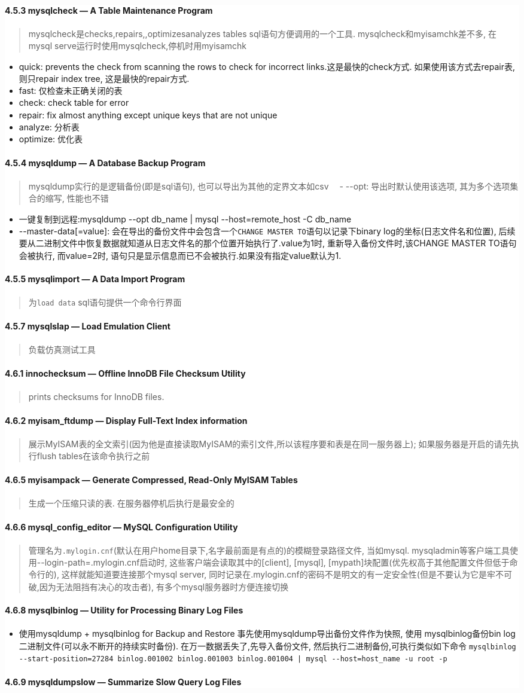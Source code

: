 #### 4.5.3 mysqlcheck — A Table Maintenance Program
>mysqlcheck是checks,repairs,,optimizesanalyzes tables sql语句方便调用的一个工具. mysqlcheck和myisamchk差不多, 在mysql serve运行时使用mysqlcheck,停机时用myisamchk
- quick: prevents the check from scanning the rows to check for incorrect links.这是最快的check方式. 如果使用该方式去repair表, 则只repair index tree, 这是最快的repair方式.
- fast: 仅检查未正确关闭的表
- check: check table for error
- repair:  fix almost anything except unique keys that are not unique
- analyze: 分析表
- optimize: 优化表

#### 4.5.4 mysqldump — A Database Backup Program
> mysqldump实行的是逻辑备份(即是sql语句), 也可以导出为其他的定界文本如csv
　- --opt: 导出时默认使用该选项, 其为多个选项集合的缩写, 性能也不错
  - 一键复制到远程:mysqldump --opt db_name | mysql --host=remote_host -C db_name
  - --master-data[=value]: 会在导出的备份文件中会包含一个`CHANGE MASTER TO`语句以记录下binary log的坐标(日志文件名和位置), 后续要从二进制文件中恢复数据就知道从日志文件名的那个位置开始执行了.value为1时, 重新导入备份文件时,该CHANGE MASTER TO语句会被执行, 而value=2时, 语句只是显示信息而已不会被执行.如果没有指定value默认为1.

#### 4.5.5 mysqlimport — A Data Import Program
>为`load data` sql语句提供一个命令行界面

#### 4.5.7 mysqlslap — Load Emulation Client
>负载仿真测试工具

#### 4.6.1 innochecksum — Offline InnoDB File Checksum Utility
>  prints checksums for InnoDB files. 

#### 4.6.2 myisam_ftdump — Display Full-Text Index information
>展示MyISAM表的全文索引(因为他是直接读取MyISAM的索引文件,所以该程序要和表是在同一服务器上); 如果服务器是开启的请先执行flush tables在该命令执行之前

#### 4.6.5 myisampack — Generate Compressed, Read-Only MyISAM Tables
>生成一个压缩只读的表. 在服务器停机后执行是最安全的

#### 4.6.6 mysql_config_editor — MySQL Configuration Utility
>管理名为`.mylogin.cnf`(默认在用户home目录下,名字最前面是有点的)的模糊登录路径文件, 当如mysql. mysqladmin等客户端工具使用--login-path=.mylogin.cnf启动时, 这些客户端会读取其中的[client], [mysql], [mypath]块配置(优先权高于其他配置文件但低于命令行的), 这样就能知道要连接那个mysql server, 同时记录在.mylogin.cnf的密码不是明文的有一定安全性(但是不要认为它是牢不可破,因为无法阻挡有决心的攻击者), 有多个mysql服务器时方便连接切换

#### 4.6.8 mysqlbinlog — Utility for Processing Binary Log Files
- 使用mysqldump + mysqlbinlog for Backup and Restore
  事先使用mysqldump导出备份文件作为快照, 使用 mysqlbinlog备份bin log二进制文件(可以永不断开的持续实时备份). 在万一数据丢失了,先导入备份文件, 然后执行二进制备份,可执行类似如下命令 `mysqlbinlog --start-position=27284 binlog.001002 binlog.001003 binlog.001004 | mysql --host=host_name -u root -p`

#### 4.6.9 mysqldumpslow — Summarize Slow Query Log Files
